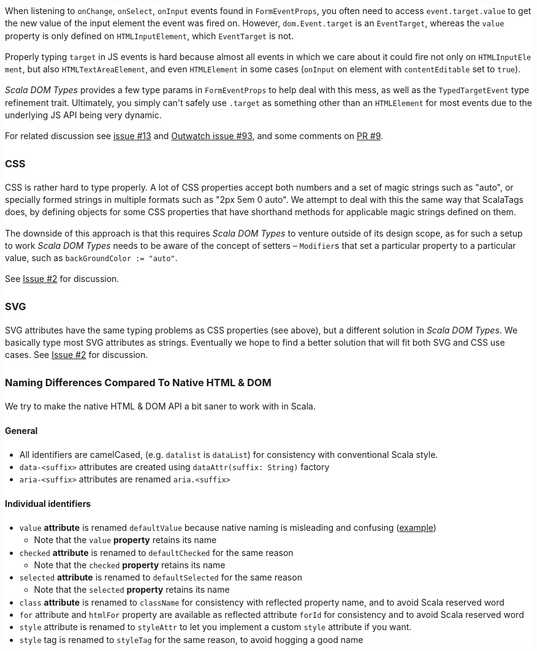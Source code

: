 When listening to `onChange`, `onSelect`, `onInput` events found in `FormEventProps`, you often need to access `event.target.value` to get the new value of the input element the event was fired on. However, `dom.Event.target` is an `EventTarget`, whereas the `value` property is only defined on `HTMLInputElement`, which `EventTarget` is not.

Properly typing `target` in JS events is hard because almost all events in which we care about it could fire not only on `HTMLInputElement`, but also `HTMLTextAreaElement`, and even `HTMLElement` in some cases (`onInput` on element with `contentEditable` set to `true`). 

_Scala DOM Types_ provides a few type params in `FormEventProps` to help deal with this mess, as well as the `TypedTargetEvent` type refinement trait. Ultimately, you simply can't safely use `.target` as something other than an `HTMLElement` for most events due to the underlying JS API being very dynamic.

For related discussion see [issue #13](https://github.com/raquo/scala-dom-types/issues/13) and [Outwatch issue #93](https://github.com/OutWatch/outwatch/issues/93), and some comments on [PR #9](https://github.com/raquo/scala-dom-types/pull/9).


### CSS

CSS is rather hard to type properly. A lot of CSS properties accept both numbers and a set of magic strings such as "auto", or specially formed strings in multiple formats such as "2px 5em 0 auto". We attempt to deal with this the same way that ScalaTags does, by defining objects for some CSS properties that have shorthand methods for applicable magic strings defined on them.

The downside of this approach is that this requires _Scala DOM Types_ to venture outside of its design scope, as for such a setup to work _Scala DOM Types_ needs to be aware of the concept of setters – `Modifier`s that set a particular property to a particular value, such as `backGroundColor := "auto"`.

See [Issue #2](https://github.com/raquo/scala-dom-types/issues/2) for discussion.


### SVG

SVG attributes have the same typing problems as CSS properties (see above), but a different solution in _Scala DOM Types_. We basically type most SVG attributes as strings. Eventually we hope to find a better solution that will fit both SVG and CSS use cases. See [Issue #2](https://github.com/raquo/scala-dom-types/issues/2) for discussion.


### Naming Differences Compared To Native HTML & DOM

We try to make the native HTML & DOM API a bit saner to work with in Scala.

#### General

* All identifiers are camelCased, (e.g. `datalist` is `dataList`) for consistency with conventional Scala style.
* `data-<suffix>` attributes are created using `dataAttr(suffix: String)` factory
* `aria-<suffix>` attributes are renamed `aria.<suffix>`

#### Individual identifiers
* `value` **attribute** is renamed `defaultValue` because native naming is misleading and confusing ([example](https://stackoverflow.com/a/6004028/2601788))
  * Note that the `value` **property** retains its name
* `checked` **attribute** is renamed to `defaultChecked` for the same reason
  * Note that the `checked` **property** retains its name
* `selected` **attribute** is renamed to `defaultSelected` for the same reason
  * Note that the `selected` **property** retains its name
* `class` **attribute** is renamed to `className` for consistency with reflected property name, and to avoid Scala reserved word
* `for` attribute and `htmlFor` property are available as reflected attribute `forId` for consistency and to avoid Scala reserved word
* `style` attribute is renamed to `styleAttr` to let you implement a custom `style` attribute if you want.
* `style` tag is renamed to `styleTag` for the same reason, to avoid hogging a good name